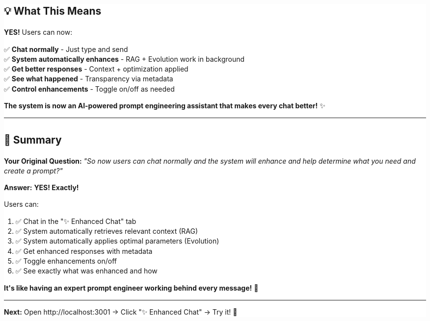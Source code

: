
## 💡 What This Means

**YES!** Users can now:

✅ **Chat normally** - Just type and send  
✅ **System automatically enhances** - RAG + Evolution work in background  
✅ **Get better responses** - Context + optimization applied  
✅ **See what happened** - Transparency via metadata  
✅ **Control enhancements** - Toggle on/off as needed  

**The system is now an AI-powered prompt engineering assistant that makes every chat better!** ✨

---

## 🎯 Summary

**Your Original Question:** *"So now users can chat normally and the system will enhance and help determine what you need and create a prompt?"*

**Answer:** **YES! Exactly!**

Users can:
1. ✅ Chat in the "✨ Enhanced Chat" tab
2. ✅ System automatically retrieves relevant context (RAG)
3. ✅ System automatically applies optimal parameters (Evolution)
4. ✅ Get enhanced responses with metadata
5. ✅ Toggle enhancements on/off
6. ✅ See exactly what was enhanced and how

**It's like having an expert prompt engineer working behind every message!** 🎯

---

**Next:** Open http://localhost:3001 → Click "✨ Enhanced Chat" → Try it! 🚀
